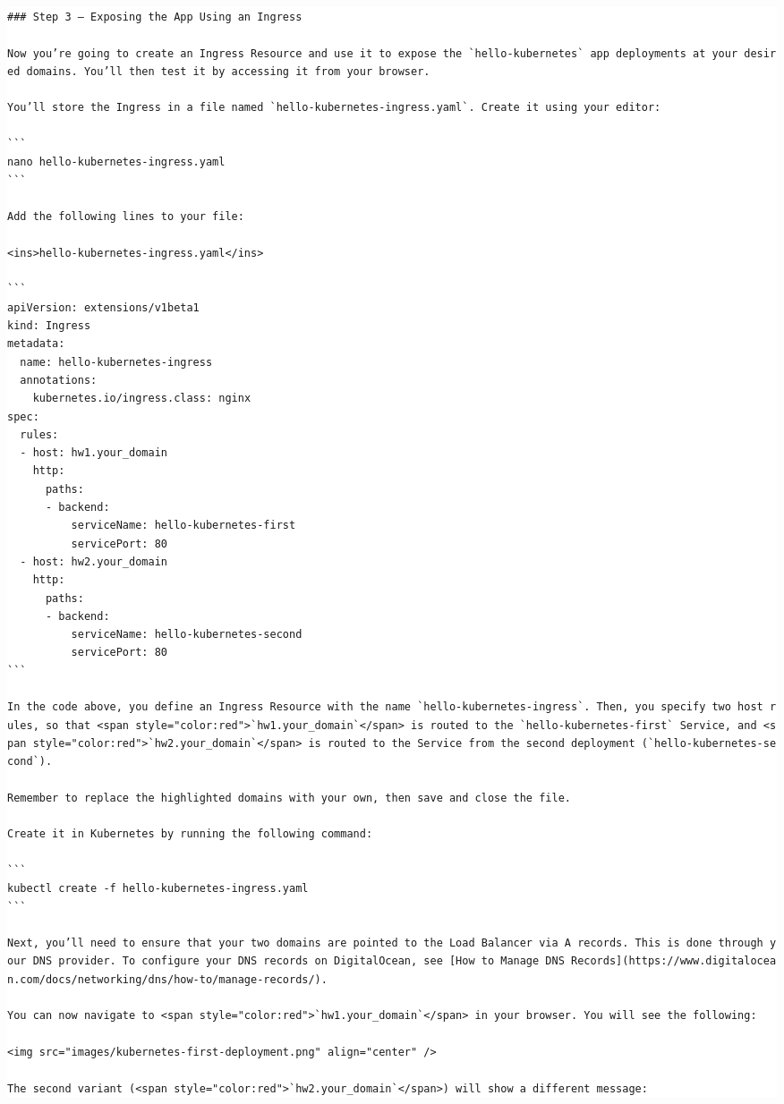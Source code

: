 ```
### Step 3 — Exposing the App Using an Ingress

Now you’re going to create an Ingress Resource and use it to expose the `hello-kubernetes` app deployments at your desired domains. You’ll then test it by accessing it from your browser.

You’ll store the Ingress in a file named `hello-kubernetes-ingress.yaml`. Create it using your editor:

​```
nano hello-kubernetes-ingress.yaml
​```

Add the following lines to your file:

<ins>hello-kubernetes-ingress.yaml</ins>

​```
apiVersion: extensions/v1beta1
kind: Ingress
metadata:
  name: hello-kubernetes-ingress
  annotations:
    kubernetes.io/ingress.class: nginx
spec:
  rules:
  - host: hw1.your_domain
    http:
      paths:
      - backend:
          serviceName: hello-kubernetes-first
          servicePort: 80
  - host: hw2.your_domain
    http:
      paths:
      - backend:
          serviceName: hello-kubernetes-second
          servicePort: 80
​```

In the code above, you define an Ingress Resource with the name `hello-kubernetes-ingress`. Then, you specify two host rules, so that <span style="color:red">`hw1.your_domain`</span> is routed to the `hello-kubernetes-first` Service, and <span style="color:red">`hw2.your_domain`</span> is routed to the Service from the second deployment (`hello-kubernetes-second`).

Remember to replace the highlighted domains with your own, then save and close the file.

Create it in Kubernetes by running the following command:

​```
kubectl create -f hello-kubernetes-ingress.yaml
​```

Next, you’ll need to ensure that your two domains are pointed to the Load Balancer via A records. This is done through your DNS provider. To configure your DNS records on DigitalOcean, see [How to Manage DNS Records](https://www.digitalocean.com/docs/networking/dns/how-to/manage-records/).

You can now navigate to <span style="color:red">`hw1.your_domain`</span> in your browser. You will see the following:

<img src="images/kubernetes-first-deployment.png" align="center" />

The second variant (<span style="color:red">`hw2.your_domain`</span>) will show a different message:
```